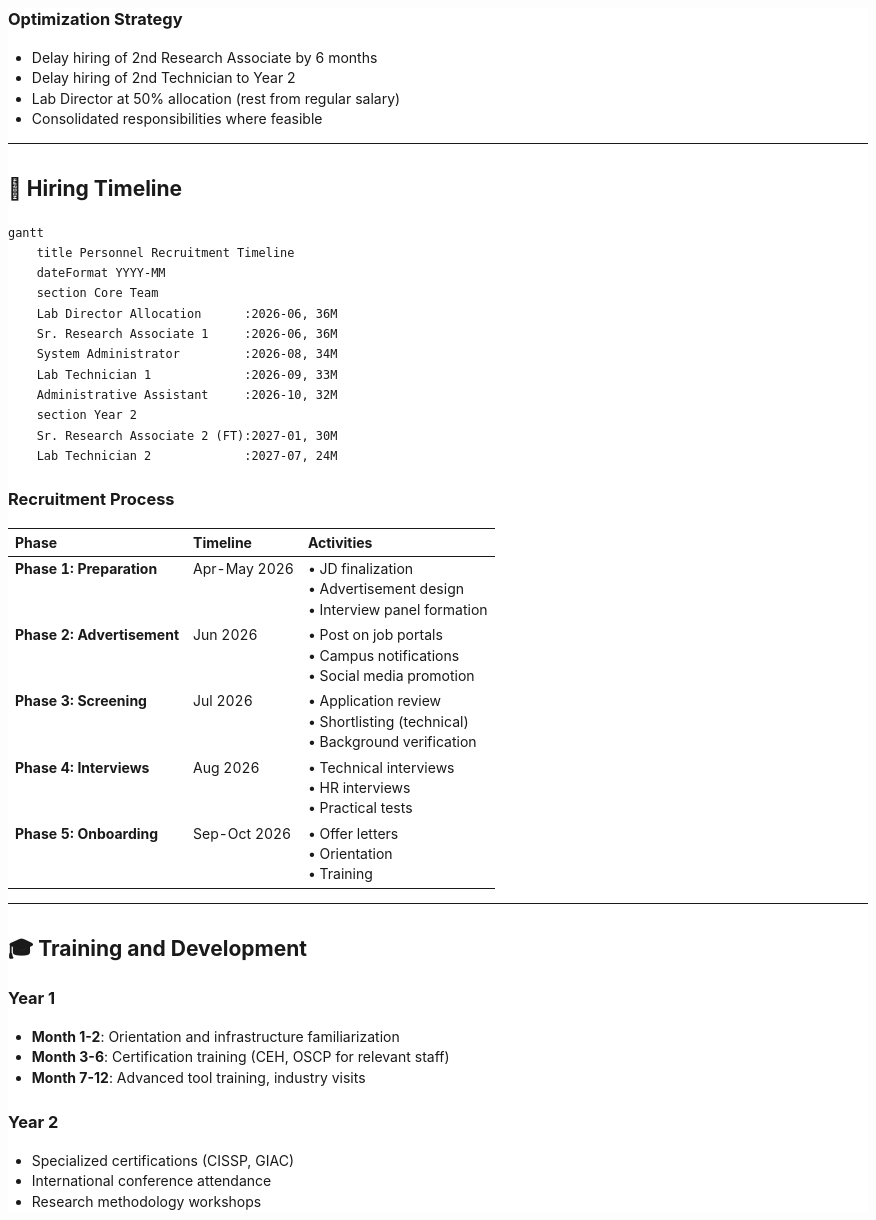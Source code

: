 ### Optimization Strategy
- Delay hiring of 2nd Research Associate by 6 months
- Delay hiring of 2nd Technician to Year 2
- Lab Director at 50% allocation (rest from regular salary)
- Consolidated responsibilities where feasible

---

## 📅 Hiring Timeline

```mermaid
gantt
    title Personnel Recruitment Timeline
    dateFormat YYYY-MM
    section Core Team
    Lab Director Allocation      :2026-06, 36M
    Sr. Research Associate 1     :2026-06, 36M
    System Administrator         :2026-08, 34M
    Lab Technician 1             :2026-09, 33M
    Administrative Assistant     :2026-10, 32M
    section Year 2
    Sr. Research Associate 2 (FT):2027-01, 30M
    Lab Technician 2             :2027-07, 24M
```

### Recruitment Process

| **Phase** | **Timeline** | **Activities** |
|:----------|:-------------|:---------------|
| **Phase 1: Preparation** | Apr-May 2026 | • JD finalization<br/>• Advertisement design<br/>• Interview panel formation |
| **Phase 2: Advertisement** | Jun 2026 | • Post on job portals<br/>• Campus notifications<br/>• Social media promotion |
| **Phase 3: Screening** | Jul 2026 | • Application review<br/>• Shortlisting (technical)<br/>• Background verification |
| **Phase 4: Interviews** | Aug 2026 | • Technical interviews<br/>• HR interviews<br/>• Practical tests |
| **Phase 5: Onboarding** | Sep-Oct 2026 | • Offer letters<br/>• Orientation<br/>• Training |

---

## 🎓 Training and Development

### Year 1
- **Month 1-2**: Orientation and infrastructure familiarization
- **Month 3-6**: Certification training (CEH, OSCP for relevant staff)
- **Month 7-12**: Advanced tool training, industry visits

### Year 2
- Specialized certifications (CISSP, GIAC)
- International conference attendance
- Research methodology workshops
